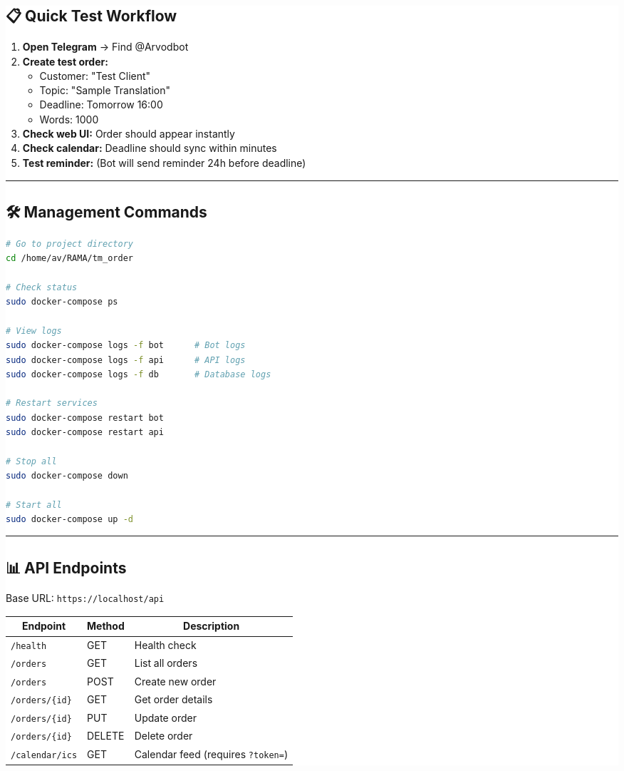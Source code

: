 
## 📋 **Quick Test Workflow**

1. **Open Telegram** → Find @Arvodbot
2. **Create test order:**
   - Customer: "Test Client"
   - Topic: "Sample Translation"
   - Deadline: Tomorrow 16:00
   - Words: 1000
3. **Check web UI:** Order should appear instantly
4. **Check calendar:** Deadline should sync within minutes
5. **Test reminder:** (Bot will send reminder 24h before deadline)

---

## 🛠️ **Management Commands**

```bash
# Go to project directory
cd /home/av/RAMA/tm_order

# Check status
sudo docker-compose ps

# View logs
sudo docker-compose logs -f bot      # Bot logs
sudo docker-compose logs -f api      # API logs
sudo docker-compose logs -f db       # Database logs

# Restart services
sudo docker-compose restart bot
sudo docker-compose restart api

# Stop all
sudo docker-compose down

# Start all
sudo docker-compose up -d
```

---

## 📊 **API Endpoints**

Base URL: `https://localhost/api`

| Endpoint | Method | Description |
|----------|--------|-------------|
| `/health` | GET | Health check |
| `/orders` | GET | List all orders |
| `/orders` | POST | Create new order |
| `/orders/{id}` | GET | Get order details |
| `/orders/{id}` | PUT | Update order |
| `/orders/{id}` | DELETE | Delete order |
| `/calendar/ics` | GET | Calendar feed (requires `?token=`) |

